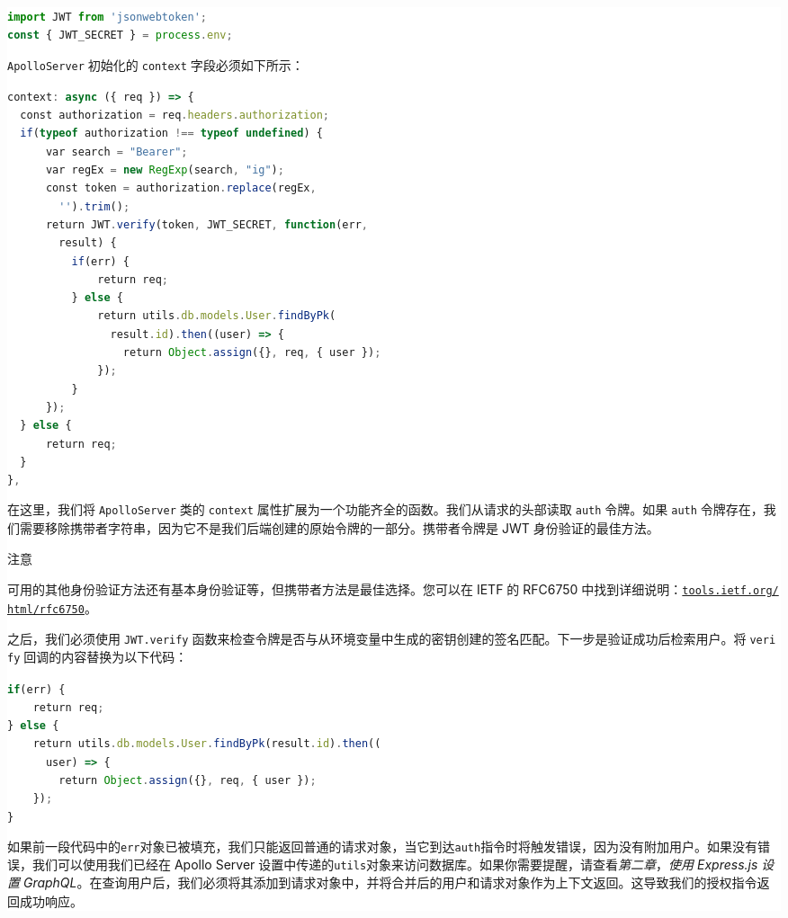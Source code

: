 ```js
import JWT from 'jsonwebtoken';
const { JWT_SECRET } = process.env;
```

`ApolloServer` 初始化的 `context` 字段必须如下所示：

```js
context: async ({ req }) => {
  const authorization = req.headers.authorization;
  if(typeof authorization !== typeof undefined) {
      var search = "Bearer";
      var regEx = new RegExp(search, "ig");
      const token = authorization.replace(regEx,
        '').trim();
      return JWT.verify(token, JWT_SECRET, function(err,
        result) {
          if(err) {
              return req;
          } else {
              return utils.db.models.User.findByPk(
                result.id).then((user) => {
                  return Object.assign({}, req, { user });
              });
          }
      });
  } else {
      return req;
  }
},
```

在这里，我们将 `ApolloServer` 类的 `context` 属性扩展为一个功能齐全的函数。我们从请求的头部读取 `auth` 令牌。如果 `auth` 令牌存在，我们需要移除携带者字符串，因为它不是我们后端创建的原始令牌的一部分。携带者令牌是 JWT 身份验证的最佳方法。

注意

可用的其他身份验证方法还有基本身份验证等，但携带者方法是最佳选择。您可以在 IETF 的 RFC6750 中找到详细说明：[`tools.ietf.org/html/rfc6750`](https://tools.ietf.org/html/rfc6750)。

之后，我们必须使用 `JWT.verify` 函数来检查令牌是否与从环境变量中生成的密钥创建的签名匹配。下一步是验证成功后检索用户。将 `verify` 回调的内容替换为以下代码：

```js
if(err) {
    return req;
} else {
    return utils.db.models.User.findByPk(result.id).then((
      user) => {
        return Object.assign({}, req, { user });
    });
}
```

如果前一段代码中的`err`对象已被填充，我们只能返回普通的请求对象，当它到达`auth`指令时将触发错误，因为没有附加用户。如果没有错误，我们可以使用我们已经在 Apollo Server 设置中传递的`utils`对象来访问数据库。如果你需要提醒，请查看*第二章*，*使用 Express.js 设置 GraphQL*。在查询用户后，我们必须将其添加到请求对象中，并将合并后的用户和请求对象作为上下文返回。这导致我们的授权指令返回成功响应。
